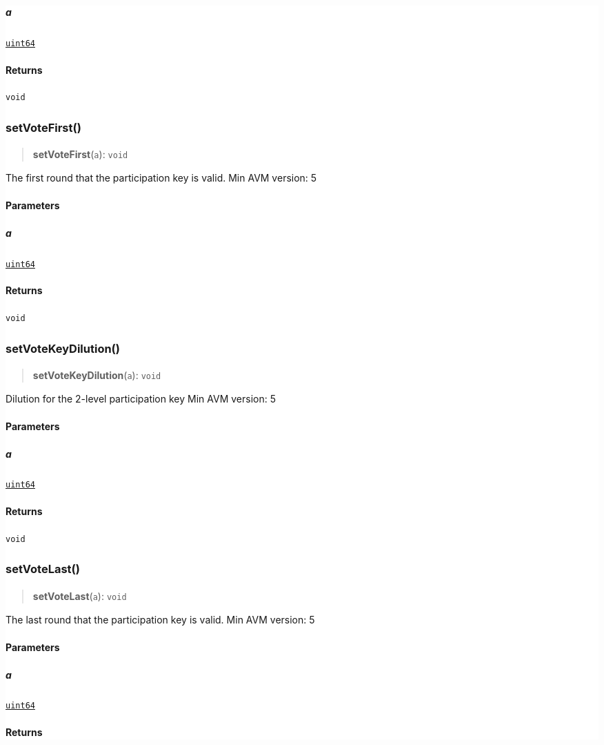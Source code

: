 ##### a

[`uint64`](/reference/algorand-typescript/api/index/type-aliases/uint64/)

#### Returns

`void`

### setVoteFirst()

> **setVoteFirst**(`a`): `void`

The first round that the participation key is valid.
Min AVM version: 5

#### Parameters

##### a

[`uint64`](/reference/algorand-typescript/api/index/type-aliases/uint64/)

#### Returns

`void`

### setVoteKeyDilution()

> **setVoteKeyDilution**(`a`): `void`

Dilution for the 2-level participation key
Min AVM version: 5

#### Parameters

##### a

[`uint64`](/reference/algorand-typescript/api/index/type-aliases/uint64/)

#### Returns

`void`

### setVoteLast()

> **setVoteLast**(`a`): `void`

The last round that the participation key is valid.
Min AVM version: 5

#### Parameters

##### a

[`uint64`](/reference/algorand-typescript/api/index/type-aliases/uint64/)

#### Returns
